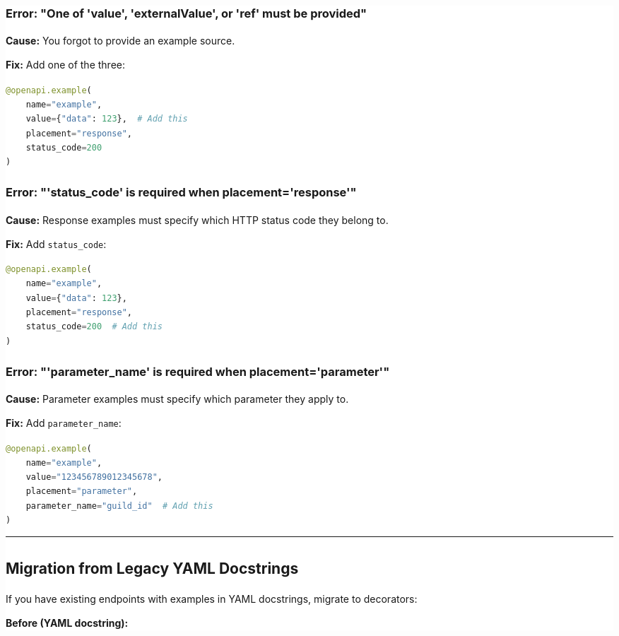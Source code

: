 ### Error: "One of 'value', 'externalValue', or 'ref' must be provided"

**Cause:** You forgot to provide an example source.

**Fix:** Add one of the three:

```python
@openapi.example(
    name="example",
    value={"data": 123},  # Add this
    placement="response",
    status_code=200
)
```

### Error: "'status_code' is required when placement='response'"

**Cause:** Response examples must specify which HTTP status code they belong to.

**Fix:** Add `status_code`:

```python
@openapi.example(
    name="example",
    value={"data": 123},
    placement="response",
    status_code=200  # Add this
)
```

### Error: "'parameter_name' is required when placement='parameter'"

**Cause:** Parameter examples must specify which parameter they apply to.

**Fix:** Add `parameter_name`:

```python
@openapi.example(
    name="example",
    value="123456789012345678",
    placement="parameter",
    parameter_name="guild_id"  # Add this
)
```

---

## Migration from Legacy YAML Docstrings

If you have existing endpoints with examples in YAML docstrings, migrate to decorators:

**Before (YAML docstring):**
